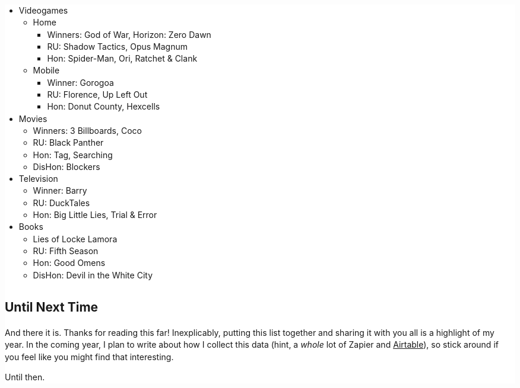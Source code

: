 * Videogames
  * Home
    * Winners: God of War, Horizon: Zero Dawn
    * RU: Shadow Tactics, Opus Magnum
    * Hon: Spider-Man, Ori, Ratchet & Clank
  * Mobile
    * Winner: Gorogoa
    * RU: Florence, Up Left Out
    * Hon: Donut County, Hexcells
* Movies
  * Winners: 3 Billboards, Coco
  * RU: Black Panther
  * Hon: Tag, Searching
  * DisHon: Blockers
* Television
  * Winner: Barry
  * RU: DuckTales
  * Hon: Big Little Lies, Trial & Error
* Books
  * Lies of Locke Lamora
  * RU: Fifth Season
  * Hon: Good Omens
  * DisHon: Devil in the White City

## Until Next Time

And there it is. Thanks for reading this far! Inexplicably, putting this list together and sharing it with you all is a highlight of my year. In the coming year, I plan to write about how I collect this data (hint, a _whole_ lot of Zapier and [Airtable](https://airtable.com/invite/r/7A1YRa26)), so stick around if you feel like you might find that interesting.

Until then.


